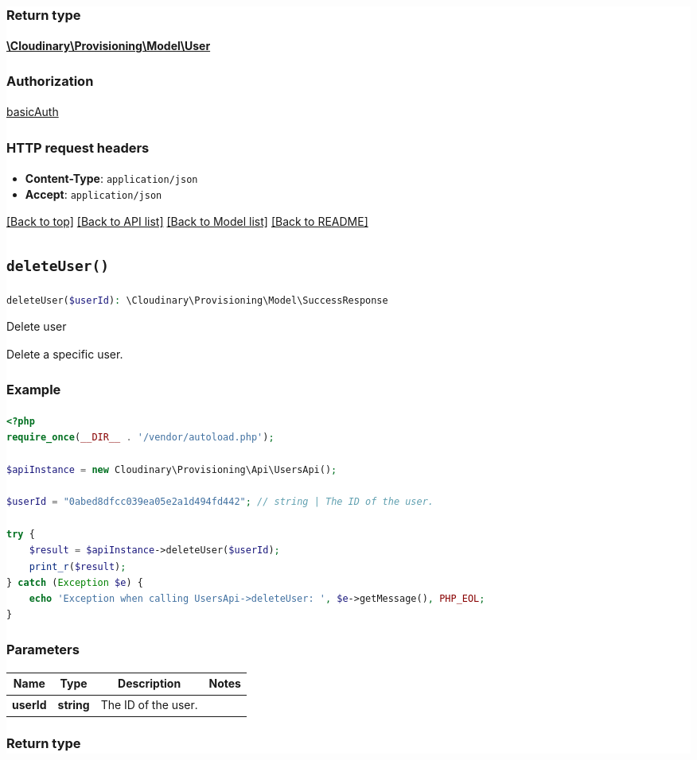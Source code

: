 ### Return type

[**\Cloudinary\Provisioning\Model\User**](../Model/User.md)

### Authorization

[basicAuth](../../README.md#basicAuth)

### HTTP request headers

- **Content-Type**: `application/json`
- **Accept**: `application/json`

[[Back to top]](#)
[[Back to API list]](../../README.md#api-endpoints)
[[Back to Model list]](../../README.md#models)
[[Back to README]](../../README.md)

## `deleteUser()`

```php
deleteUser($userId): \Cloudinary\Provisioning\Model\SuccessResponse
```

Delete user

Delete a specific user.

### Example

```php
<?php
require_once(__DIR__ . '/vendor/autoload.php');

$apiInstance = new Cloudinary\Provisioning\Api\UsersApi();

$userId = "0abed8dfcc039ea05e2a1d494fd442"; // string | The ID of the user.

try {
    $result = $apiInstance->deleteUser($userId);
    print_r($result);
} catch (Exception $e) {
    echo 'Exception when calling UsersApi->deleteUser: ', $e->getMessage(), PHP_EOL;
}
```

### Parameters

| Name | Type | Description  | Notes |
| ------------- | ------------- | ------------- | ------------- |
| **userId** | **string**| The ID of the user. | |

### Return type
